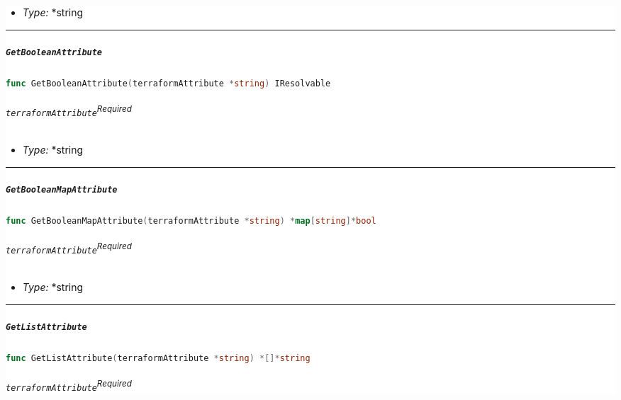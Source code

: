 - *Type:* *string

---

##### `GetBooleanAttribute` <a name="GetBooleanAttribute" id="rhizo-co-terraform-provider-oci.dataOciMonitoringAlarmHistoryCollection.DataOciMonitoringAlarmHistoryCollectionEntriesOutputReference.getBooleanAttribute"></a>

```go
func GetBooleanAttribute(terraformAttribute *string) IResolvable
```

###### `terraformAttribute`<sup>Required</sup> <a name="terraformAttribute" id="rhizo-co-terraform-provider-oci.dataOciMonitoringAlarmHistoryCollection.DataOciMonitoringAlarmHistoryCollectionEntriesOutputReference.getBooleanAttribute.parameter.terraformAttribute"></a>

- *Type:* *string

---

##### `GetBooleanMapAttribute` <a name="GetBooleanMapAttribute" id="rhizo-co-terraform-provider-oci.dataOciMonitoringAlarmHistoryCollection.DataOciMonitoringAlarmHistoryCollectionEntriesOutputReference.getBooleanMapAttribute"></a>

```go
func GetBooleanMapAttribute(terraformAttribute *string) *map[string]*bool
```

###### `terraformAttribute`<sup>Required</sup> <a name="terraformAttribute" id="rhizo-co-terraform-provider-oci.dataOciMonitoringAlarmHistoryCollection.DataOciMonitoringAlarmHistoryCollectionEntriesOutputReference.getBooleanMapAttribute.parameter.terraformAttribute"></a>

- *Type:* *string

---

##### `GetListAttribute` <a name="GetListAttribute" id="rhizo-co-terraform-provider-oci.dataOciMonitoringAlarmHistoryCollection.DataOciMonitoringAlarmHistoryCollectionEntriesOutputReference.getListAttribute"></a>

```go
func GetListAttribute(terraformAttribute *string) *[]*string
```

###### `terraformAttribute`<sup>Required</sup> <a name="terraformAttribute" id="rhizo-co-terraform-provider-oci.dataOciMonitoringAlarmHistoryCollection.DataOciMonitoringAlarmHistoryCollectionEntriesOutputReference.getListAttribute.parameter.terraformAttribute"></a>
